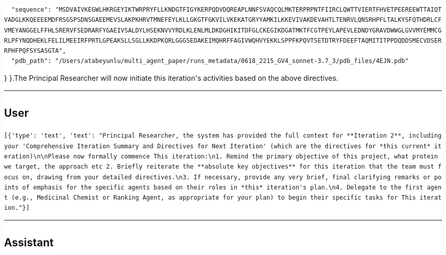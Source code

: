       "sequence": "MSDVAIVKEGWLHKRGEYIKTWRPRYFLLKNDGTFIGYKERPQDVDQREAPLNNFSVAQCQLMKTERPRPNTFIIRCLQWTTVIERTFHVETPEEREEWTTAIQTVADGLKKQEEEEMDFRSGSPSDNSGAEEMEVSLAKPKHRVTMNEFEYLKLLGKGTFGKVILVKEKATGRYYAMKILKKEVIVAKDEVAHTLTENRVLQNSRHPFLTALKYSFQTHDRLCFVMEYANGGELFFHLSRERVFSEDRARFYGAEIVSALDYLHSEKNVVYRDLKLENLMLDKDGHIKITDFGLCKEGIKDGATMKTFCGTPEYLAPEVLEDNDYGRAVDWWGLGVVMYEMMCGRLPFYNQDHEKLFELILMEEIRFPRTLGPEAKSLLSGLLKKDPKQRLGGGSEDAKEIMQHRFFAGIVWQHVYEKKLSPPFKPQVTSETDTRYFDEEFTAQMITITPPDQDDSMECVDSERRPHFPQFSYSASGTA",
      "pdb_path": "/Users/atabeyunlu/multi_agent_paper/runs_metadata/0618_2215_GV4_sonnet-3.7_3/pdb_files/4EJN.pdb"
   }
}.The Principal Researcher will now initiate this iteration's activities based on the above directives.

---

## User

```
[{'type': 'text', 'text': "Principal Researcher, the system has provided the full context for **Iteration 2**, including your 'Comprehensive Iteration Summary and Directives for Next Iteration' (which are the directives for *this current* iteration)\n\nPlease now formally commence This iteration:\n1. Remind the primary objective of this project, what protein we target, the approach etc 2. Briefly reiterate the **absolute key objectives** for this iteration that the team must focus on, drawing from your detailed directives.\n3. If necessary, provide any very brief, final clarifying remarks or points of emphasis for the specific agents based on their roles in *this* iteration's plan.\n4. Delegate to the first agent (e.g., Medicinal Chemist or Ranking Agent, as appropriate for your plan) to begin their specific tasks for This iteration."}]
```

---

## Assistant

```
```